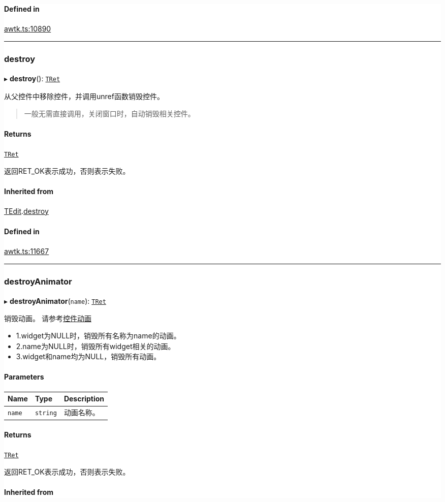 #### Defined in

[awtk.ts:10890](https://github.com/zlgopen/awtk-binding/blob/c57d9273/tools/code_gen/js/output/awtk.ts#L10890)

___

### destroy

▸ **destroy**(): [`TRet`](../enums/TRet.md)

从父控件中移除控件，并调用unref函数销毁控件。

> 一般无需直接调用，关闭窗口时，自动销毁相关控件。

#### Returns

[`TRet`](../enums/TRet.md)

返回RET_OK表示成功，否则表示失败。

#### Inherited from

[TEdit](TEdit.md).[destroy](TEdit.md#destroy)

#### Defined in

[awtk.ts:11667](https://github.com/zlgopen/awtk-binding/blob/c57d9273/tools/code_gen/js/output/awtk.ts#L11667)

___

### destroyAnimator

▸ **destroyAnimator**(`name`): [`TRet`](../enums/TRet.md)

销毁动画。
请参考[控件动画](https://github.com/zlgopen/awtk/blob/master/docs/widget_animator.md)

* 1.widget为NULL时，销毁所有名称为name的动画。
* 2.name为NULL时，销毁所有widget相关的动画。
* 3.widget和name均为NULL，销毁所有动画。

#### Parameters

| Name | Type | Description |
| :------ | :------ | :------ |
| `name` | `string` | 动画名称。 |

#### Returns

[`TRet`](../enums/TRet.md)

返回RET_OK表示成功，否则表示失败。

#### Inherited from
